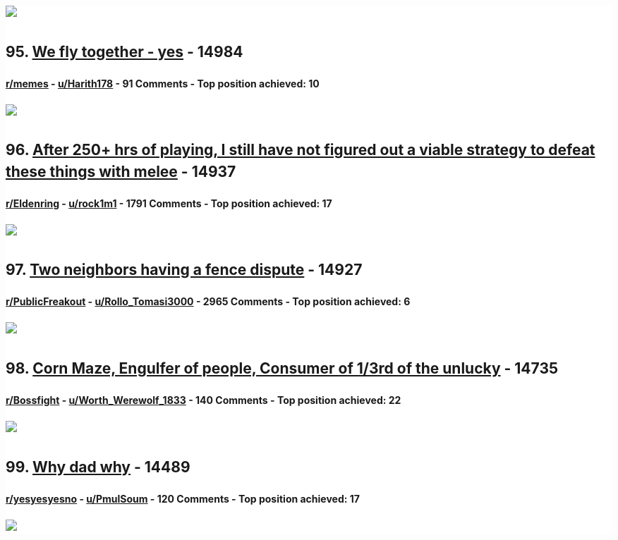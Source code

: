 <a href="https://money.cnn.com/2017/04/03/news/companies/wells-fargo-whistleblower/index.html"><img src="https://b.thumbs.redditmedia.com/88iLbh3nvT4VQ4KsUPeaJlvTVO3MqQgVBnuWtirS6QE.jpg"></img></a>

## 95. [We fly together - yes](http://reddit.com/r/memes/comments/vghiga/we_fly_together_yes/) - 14984
#### [r/memes](http://reddit.com/r/memes) - [u/Harith178](http://reddit.com/u/Harith178) - 91 Comments - Top position achieved: 10

<a href="https://i.redd.it/7vfw0ssqwq691.jpg"><img src="https://a.thumbs.redditmedia.com/QqOux2cvE2Su5reBf7p0QPEIZqWwoRtc7Oz-xLOlo34.jpg"></img></a>

## 96. [After 250+ hrs of playing, I still have not figured out a viable strategy to defeat these things with melee](http://reddit.com/r/Eldenring/comments/vgkeyj/after_250_hrs_of_playing_i_still_have_not_figured/) - 14937
#### [r/Eldenring](http://reddit.com/r/Eldenring) - [u/rock1m1](http://reddit.com/u/rock1m1) - 1791 Comments - Top position achieved: 17

<a href="https://i.redd.it/m3tdkfr3sr691.png"><img src="https://a.thumbs.redditmedia.com/ro-vNl3FY29XoHb1AMMl0nerWcPySjXD2T8H0r58fV8.jpg"></img></a>

## 97. [Two neighbors having a fence dispute](http://reddit.com/r/PublicFreakout/comments/vgm10n/two_neighbors_having_a_fence_dispute/) - 14927
#### [r/PublicFreakout](http://reddit.com/r/PublicFreakout) - [u/Rollo_Tomasi3000](http://reddit.com/u/Rollo_Tomasi3000) - 2965 Comments - Top position achieved: 6

<a href="https://v.redd.it/22aga5967s691"><img src="https://a.thumbs.redditmedia.com/R3km_f-twdNcZyp02cLsX605MhXkiKiBZkKa1t1SIM4.jpg"></img></a>

## 98. [Corn Maze, Engulfer of people, Consumer of 1/3rd of the unlucky](http://reddit.com/r/Bossfight/comments/vgk9v3/corn_maze_engulfer_of_people_consumer_of_13rd_of/) - 14735
#### [r/Bossfight](http://reddit.com/r/Bossfight) - [u/Worth_Werewolf_1833](http://reddit.com/u/Worth_Werewolf_1833) - 140 Comments - Top position achieved: 22

<a href="https://i.redd.it/pucywpx4rr691.png"><img src="https://b.thumbs.redditmedia.com/jqY23BBdSgREC5NodwEqG8MQAoMN419gw9sk6n2yNXk.jpg"></img></a>

## 99. [Why dad why](http://reddit.com/r/yesyesyesno/comments/vgbmwr/why_dad_why/) - 14489
#### [r/yesyesyesno](http://reddit.com/r/yesyesyesno) - [u/PmulSoum](http://reddit.com/u/PmulSoum) - 120 Comments - Top position achieved: 17

<a href="https://i.redd.it/8kf0b8ce1p691.png"><img src="https://b.thumbs.redditmedia.com/R2ODK7HVlmTDaBDLgMjK8Ss68ZS3k_jC6Bdiw9-quJw.jpg"></img></a>
